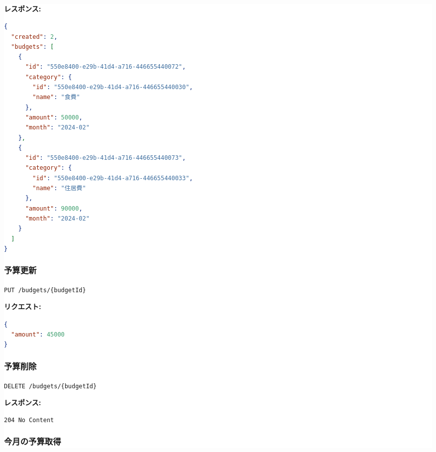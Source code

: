 **レスポンス:**

```json
{
  "created": 2,
  "budgets": [
    {
      "id": "550e8400-e29b-41d4-a716-446655440072",
      "category": {
        "id": "550e8400-e29b-41d4-a716-446655440030",
        "name": "食費"
      },
      "amount": 50000,
      "month": "2024-02"
    },
    {
      "id": "550e8400-e29b-41d4-a716-446655440073",
      "category": {
        "id": "550e8400-e29b-41d4-a716-446655440033",
        "name": "住居費"
      },
      "amount": 90000,
      "month": "2024-02"
    }
  ]
}
```

### 予算更新

```
PUT /budgets/{budgetId}
```

**リクエスト:**

```json
{
  "amount": 45000
}
```

### 予算削除

```
DELETE /budgets/{budgetId}
```

**レスポンス:**

```
204 No Content
```

### 今月の予算取得
